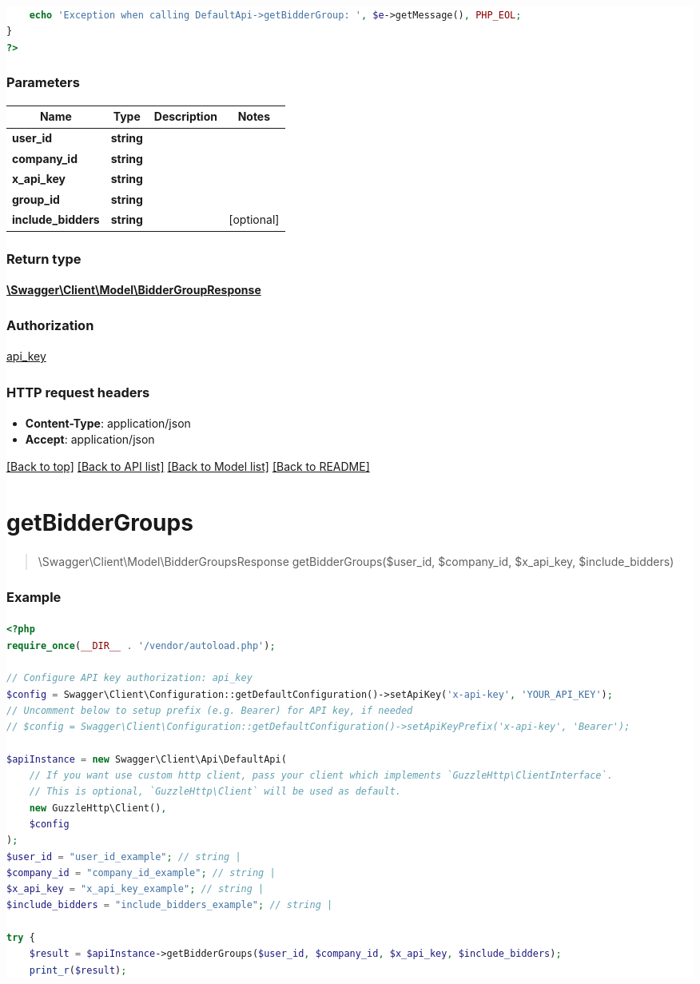 ```php
    echo 'Exception when calling DefaultApi->getBidderGroup: ', $e->getMessage(), PHP_EOL;
}
?>
```

### Parameters

Name | Type | Description  | Notes
------------- | ------------- | ------------- | -------------
 **user_id** | **string**|  |
 **company_id** | **string**|  |
 **x_api_key** | **string**|  |
 **group_id** | **string**|  |
 **include_bidders** | **string**|  | [optional]

### Return type

[**\Swagger\Client\Model\BidderGroupResponse**](../Model/BidderGroupResponse.md)

### Authorization

[api_key](../../README.md#api_key)

### HTTP request headers

 - **Content-Type**: application/json
 - **Accept**: application/json

[[Back to top]](#) [[Back to API list]](../../README.md#documentation-for-api-endpoints) [[Back to Model list]](../../README.md#documentation-for-models) [[Back to README]](../../README.md)

# **getBidderGroups**
> \Swagger\Client\Model\BidderGroupsResponse getBidderGroups($user_id, $company_id, $x_api_key, $include_bidders)



### Example
```php
<?php
require_once(__DIR__ . '/vendor/autoload.php');

// Configure API key authorization: api_key
$config = Swagger\Client\Configuration::getDefaultConfiguration()->setApiKey('x-api-key', 'YOUR_API_KEY');
// Uncomment below to setup prefix (e.g. Bearer) for API key, if needed
// $config = Swagger\Client\Configuration::getDefaultConfiguration()->setApiKeyPrefix('x-api-key', 'Bearer');

$apiInstance = new Swagger\Client\Api\DefaultApi(
    // If you want use custom http client, pass your client which implements `GuzzleHttp\ClientInterface`.
    // This is optional, `GuzzleHttp\Client` will be used as default.
    new GuzzleHttp\Client(),
    $config
);
$user_id = "user_id_example"; // string | 
$company_id = "company_id_example"; // string | 
$x_api_key = "x_api_key_example"; // string | 
$include_bidders = "include_bidders_example"; // string | 

try {
    $result = $apiInstance->getBidderGroups($user_id, $company_id, $x_api_key, $include_bidders);
    print_r($result);
```
